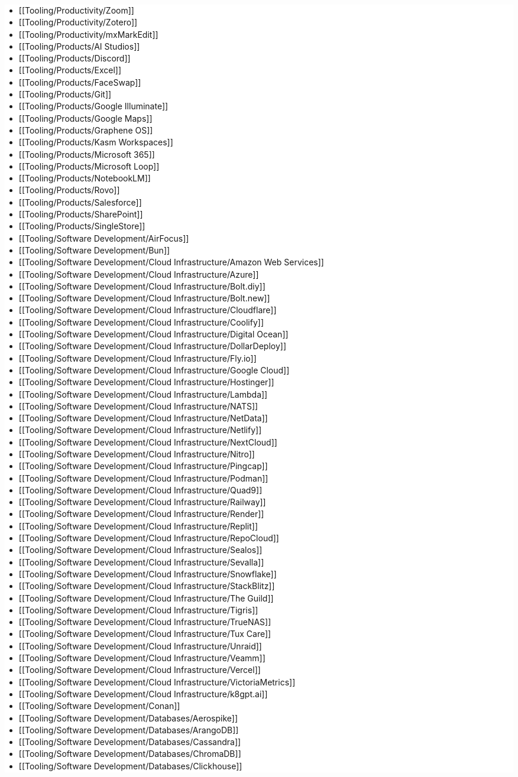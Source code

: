 - [[Tooling/Productivity/Zoom]]
- [[Tooling/Productivity/Zotero]]
- [[Tooling/Productivity/mxMarkEdit]]
- [[Tooling/Products/AI Studios]]
- [[Tooling/Products/Discord]]
- [[Tooling/Products/Excel]]
- [[Tooling/Products/FaceSwap]]
- [[Tooling/Products/Git]]
- [[Tooling/Products/Google Illuminate]]
- [[Tooling/Products/Google Maps]]
- [[Tooling/Products/Graphene OS]]
- [[Tooling/Products/Kasm Workspaces]]
- [[Tooling/Products/Microsoft 365]]
- [[Tooling/Products/Microsoft Loop]]
- [[Tooling/Products/NotebookLM]]
- [[Tooling/Products/Rovo]]
- [[Tooling/Products/Salesforce]]
- [[Tooling/Products/SharePoint]]
- [[Tooling/Products/SingleStore]]
- [[Tooling/Software Development/AirFocus]]
- [[Tooling/Software Development/Bun]]
- [[Tooling/Software Development/Cloud Infrastructure/Amazon Web Services]]
- [[Tooling/Software Development/Cloud Infrastructure/Azure]]
- [[Tooling/Software Development/Cloud Infrastructure/Bolt.diy]]
- [[Tooling/Software Development/Cloud Infrastructure/Bolt.new]]
- [[Tooling/Software Development/Cloud Infrastructure/Cloudflare]]
- [[Tooling/Software Development/Cloud Infrastructure/Coolify]]
- [[Tooling/Software Development/Cloud Infrastructure/Digital Ocean]]
- [[Tooling/Software Development/Cloud Infrastructure/DollarDeploy]]
- [[Tooling/Software Development/Cloud Infrastructure/Fly.io]]
- [[Tooling/Software Development/Cloud Infrastructure/Google Cloud]]
- [[Tooling/Software Development/Cloud Infrastructure/Hostinger]]
- [[Tooling/Software Development/Cloud Infrastructure/Lambda]]
- [[Tooling/Software Development/Cloud Infrastructure/NATS]]
- [[Tooling/Software Development/Cloud Infrastructure/NetData]]
- [[Tooling/Software Development/Cloud Infrastructure/Netlify]]
- [[Tooling/Software Development/Cloud Infrastructure/NextCloud]]
- [[Tooling/Software Development/Cloud Infrastructure/Nitro]]
- [[Tooling/Software Development/Cloud Infrastructure/Pingcap]]
- [[Tooling/Software Development/Cloud Infrastructure/Podman]]
- [[Tooling/Software Development/Cloud Infrastructure/Quad9]]
- [[Tooling/Software Development/Cloud Infrastructure/Railway]]
- [[Tooling/Software Development/Cloud Infrastructure/Render]]
- [[Tooling/Software Development/Cloud Infrastructure/Replit]]
- [[Tooling/Software Development/Cloud Infrastructure/RepoCloud]]
- [[Tooling/Software Development/Cloud Infrastructure/Sealos]]
- [[Tooling/Software Development/Cloud Infrastructure/Sevalla]]
- [[Tooling/Software Development/Cloud Infrastructure/Snowflake]]
- [[Tooling/Software Development/Cloud Infrastructure/StackBlitz]]
- [[Tooling/Software Development/Cloud Infrastructure/The Guild]]
- [[Tooling/Software Development/Cloud Infrastructure/Tigris]]
- [[Tooling/Software Development/Cloud Infrastructure/TrueNAS]]
- [[Tooling/Software Development/Cloud Infrastructure/Tux Care]]
- [[Tooling/Software Development/Cloud Infrastructure/Unraid]]
- [[Tooling/Software Development/Cloud Infrastructure/Veamm]]
- [[Tooling/Software Development/Cloud Infrastructure/Vercel]]
- [[Tooling/Software Development/Cloud Infrastructure/VictoriaMetrics]]
- [[Tooling/Software Development/Cloud Infrastructure/k8gpt.ai]]
- [[Tooling/Software Development/Conan]]
- [[Tooling/Software Development/Databases/Aerospike]]
- [[Tooling/Software Development/Databases/ArangoDB]]
- [[Tooling/Software Development/Databases/Cassandra]]
- [[Tooling/Software Development/Databases/ChromaDB]]
- [[Tooling/Software Development/Databases/Clickhouse]]